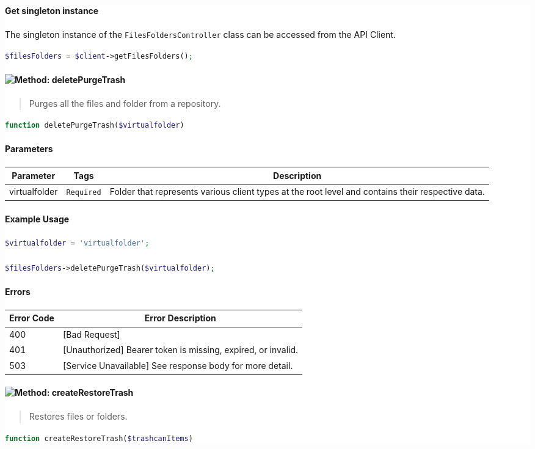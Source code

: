#### Get singleton instance

The singleton instance of the ``` FilesFoldersController ``` class can be accessed from the API Client.

```php
$filesFolders = $client->getFilesFolders();
```

#### <a name="delete_purge_trash"></a>![Method: ](http://apidocs.io/img/method.png ".FilesFoldersController.deletePurgeTrash") deletePurgeTrash

> Purges all the files and folder from a repository.


```php
function deletePurgeTrash($virtualfolder)
```

#### Parameters

| Parameter | Tags | Description |
|-----------|------|-------------|
| virtualfolder |  ``` Required ```  | Folder that represents various client types at the root level and contains their respective data. |



#### Example Usage

```php
$virtualfolder = 'virtualfolder';

$filesFolders->deletePurgeTrash($virtualfolder);

```

#### Errors

| Error Code | Error Description |
|------------|-------------------|
| 400 | [Bad Request] |
| 401 | [Unauthorized] Bearer token is missing, expired, or invalid. |
| 503 | [Service Unavailable] See response body for more detail. |



#### <a name="create_restore_trash"></a>![Method: ](http://apidocs.io/img/method.png ".FilesFoldersController.createRestoreTrash") createRestoreTrash

> Restores files or folders.


```php
function createRestoreTrash($trashcanItems)
```
